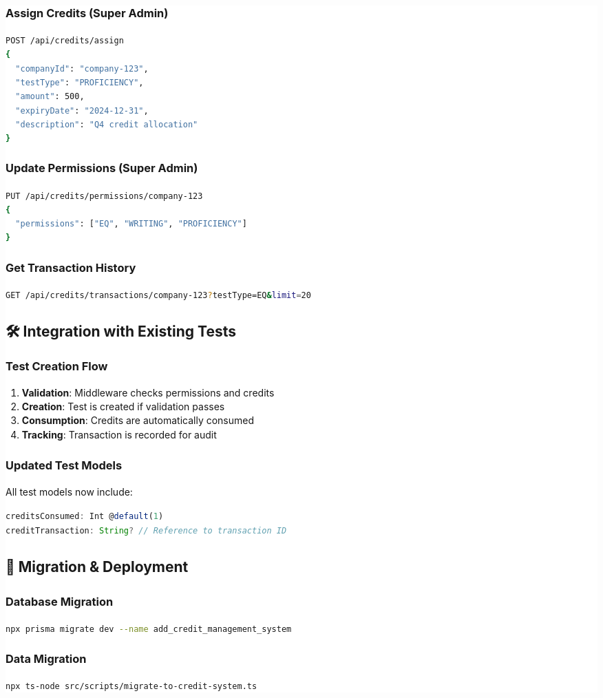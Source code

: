 ### Assign Credits (Super Admin)
```bash
POST /api/credits/assign
{
  "companyId": "company-123",
  "testType": "PROFICIENCY",
  "amount": 500,
  "expiryDate": "2024-12-31",
  "description": "Q4 credit allocation"
}
```

### Update Permissions (Super Admin)
```bash
PUT /api/credits/permissions/company-123
{
  "permissions": ["EQ", "WRITING", "PROFICIENCY"]
}
```

### Get Transaction History
```bash
GET /api/credits/transactions/company-123?testType=EQ&limit=20
```

## 🛠️ Integration with Existing Tests

### Test Creation Flow
1. **Validation**: Middleware checks permissions and credits
2. **Creation**: Test is created if validation passes
3. **Consumption**: Credits are automatically consumed
4. **Tracking**: Transaction is recorded for audit

### Updated Test Models
All test models now include:
```typescript
creditsConsumed: Int @default(1)
creditTransaction: String? // Reference to transaction ID
```

## 🔄 Migration & Deployment

### Database Migration
```bash
npx prisma migrate dev --name add_credit_management_system
```

### Data Migration
```bash
npx ts-node src/scripts/migrate-to-credit-system.ts
```
